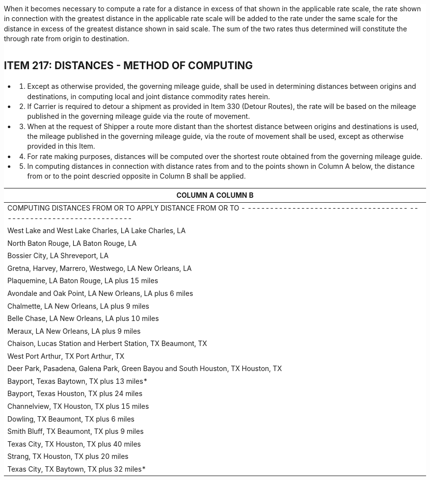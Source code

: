 When it becomes necessary to compute a rate for a distance in excess of that shown in the applicable rate scale, the rate shown in connection with the greatest distance in the applicable rate scale will be added to the rate under the same scale for the distance in excess of the greatest distance shown in said scale. The sum of the two rates thus determined will constitute the through rate from origin to destination.

## ITEM 217:       DISTANCES - METHOD OF COMPUTING

- 1.  Except as otherwise provided, the governing mileage guide, shall be used in determining distances between origins and destinations, in computing local and joint distance commodity rates herein.
- 2.  If Carrier is required to detour a shipment as provided in Item 330 (Detour Routes), the rate will be based on the mileage published in the governing mileage guide via the route of movement.
- 3.  When at the request of Shipper a route more distant than the shortest distance between origins and destinations is used, the mileage published in the governing mileage guide, via the route of movement shall be used, except as otherwise provided in this Item.
- 4.  For rate making purposes, distances will be computed over the shortest route obtained from the governing mileage guide.
- 5.  In computing distances in connection with distance rates from and to the points shown in Column A below, the distance from or to the point descried opposite in Column B shall be applied.

| COLUMN A                                      COLUMN B                                                                                                      |
|-------------------------------------------------------------------------------------------------------------------------------------------------------------|
| COMPUTING DISTANCES FROM OR TO                 APPLY DISTANCE FROM OR TO - ------------------------------------              ------------------------------ |
| West Lake and West Lake Charles, LA               Lake Charles, LA                                                                                          |
| North Baton Rouge, LA                             Baton Rouge, LA                                                                                           |
| Bossier City, LA                                  Shreveport, LA                                                                                            |
| Gretna, Harvey, Marrero, Westwego, LA             New Orleans, LA                                                                                           |
| Plaquemine, LA                                    Baton Rouge, LA plus 15 miles                                                                             |
| Avondale and Oak Point, LA                        New Orleans, LA plus 6 miles                                                                              |
| Chalmette, LA                                     New Orleans, LA plus 9 miles                                                                              |
| Belle Chase, LA                                   New Orleans, LA plus 10 miles                                                                             |
| Meraux, LA                                        New Orleans, LA plus 9 miles                                                                              |
| Chaison, Lucas Station and Herbert Station, TX    Beaumont, TX                                                                                              |
| West Port Arthur, TX                              Port Arthur, TX                                                                                           |
| Deer Park, Pasadena, Galena Park, Green    Bayou and South Houston, TX                     Houston, TX                                                      |
| Bayport, Texas                                    Baytown, TX plus 13 miles*                                                                                |
| Bayport, Texas                                    Houston, TX plus 24 miles                                                                                 |
| Channelview, TX                                   Houston, TX plus 15 miles                                                                                 |
| Dowling, TX                                       Beaumont, TX plus 6 miles                                                                                 |
| Smith Bluff, TX                                   Beaumont, TX plus 9 miles                                                                                 |
| Texas City, TX                                    Houston, TX plus 40 miles                                                                                 |
| Strang, TX                                        Houston, TX plus 20 miles                                                                                 |
| Texas City, TX                                    Baytown, TX plus 32 miles*                                                                                |
